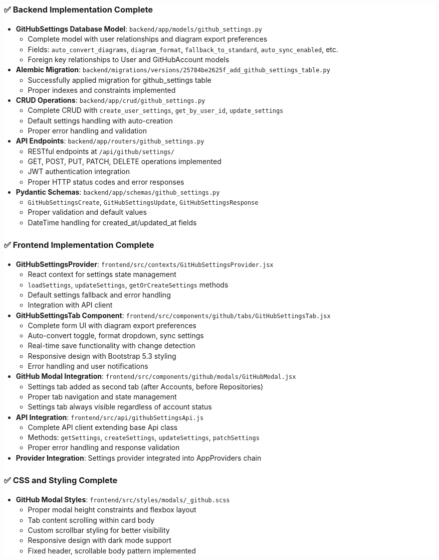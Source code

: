 ### ✅ Backend Implementation Complete
- **GitHubSettings Database Model**: `backend/app/models/github_settings.py`
  - Complete model with user relationships and diagram export preferences
  - Fields: `auto_convert_diagrams`, `diagram_format`, `fallback_to_standard`, `auto_sync_enabled`, etc.
  - Foreign key relationships to User and GitHubAccount models
- **Alembic Migration**: `backend/migrations/versions/25784be2625f_add_github_settings_table.py`
  - Successfully applied migration for github_settings table
  - Proper indexes and constraints implemented
- **CRUD Operations**: `backend/app/crud/github_settings.py`
  - Complete CRUD with `create_user_settings`, `get_by_user_id`, `update_settings`
  - Default settings handling with auto-creation
  - Proper error handling and validation
- **API Endpoints**: `backend/app/routers/github_settings.py`
  - RESTful endpoints at `/api/github/settings/`
  - GET, POST, PUT, PATCH, DELETE operations implemented
  - JWT authentication integration
  - Proper HTTP status codes and error responses
- **Pydantic Schemas**: `backend/app/schemas/github_settings.py`
  - `GitHubSettingsCreate`, `GitHubSettingsUpdate`, `GitHubSettingsResponse`
  - Proper validation and default values
  - DateTime handling for created_at/updated_at fields

### ✅ Frontend Implementation Complete
- **GitHubSettingsProvider**: `frontend/src/contexts/GitHubSettingsProvider.jsx`
  - React context for settings state management
  - `loadSettings`, `updateSettings`, `getOrCreateSettings` methods
  - Default settings fallback and error handling
  - Integration with API client
- **GitHubSettingsTab Component**: `frontend/src/components/github/tabs/GitHubSettingsTab.jsx`
  - Complete form UI with diagram export preferences
  - Auto-convert toggle, format dropdown, sync settings
  - Real-time save functionality with change detection
  - Responsive design with Bootstrap 5.3 styling
  - Error handling and user notifications
- **GitHub Modal Integration**: `frontend/src/components/github/modals/GitHubModal.jsx`
  - Settings tab added as second tab (after Accounts, before Repositories)
  - Proper tab navigation and state management
  - Settings tab always visible regardless of account status
- **API Integration**: `frontend/src/api/githubSettingsApi.js`
  - Complete API client extending base Api class
  - Methods: `getSettings`, `createSettings`, `updateSettings`, `patchSettings`
  - Proper error handling and response validation
- **Provider Integration**: Settings provider integrated into AppProviders chain

### ✅ CSS and Styling Complete
- **GitHub Modal Styles**: `frontend/src/styles/modals/_github.scss`
  - Proper modal height constraints and flexbox layout
  - Tab content scrolling within card body
  - Custom scrollbar styling for better visibility
  - Responsive design with dark mode support
  - Fixed header, scrollable body pattern implemented
